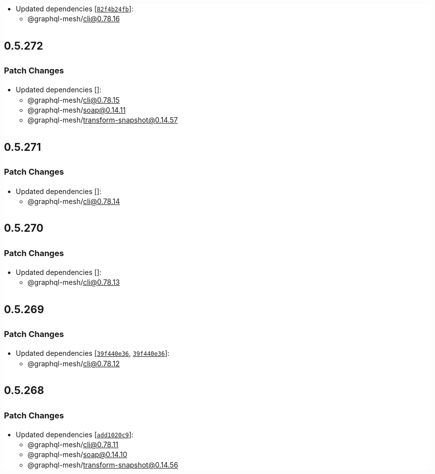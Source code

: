 - Updated dependencies
  [[`82f4b24fb`](https://github.com/Urigo/graphql-mesh/commit/82f4b24fbd64fb9bf0deb8990c153666a71f42aa)]:
  - @graphql-mesh/cli@0.78.16

## 0.5.272

### Patch Changes

- Updated dependencies []:
  - @graphql-mesh/cli@0.78.15
  - @graphql-mesh/soap@0.14.11
  - @graphql-mesh/transform-snapshot@0.14.57

## 0.5.271

### Patch Changes

- Updated dependencies []:
  - @graphql-mesh/cli@0.78.14

## 0.5.270

### Patch Changes

- Updated dependencies []:
  - @graphql-mesh/cli@0.78.13

## 0.5.269

### Patch Changes

- Updated dependencies
  [[`39f440e36`](https://github.com/Urigo/graphql-mesh/commit/39f440e36018f98a41a37b5465ea6617c5fc6c7e),
  [`39f440e36`](https://github.com/Urigo/graphql-mesh/commit/39f440e36018f98a41a37b5465ea6617c5fc6c7e)]:
  - @graphql-mesh/cli@0.78.12

## 0.5.268

### Patch Changes

- Updated dependencies
  [[`add1020c9`](https://github.com/Urigo/graphql-mesh/commit/add1020c903fc47850054165968ee602fe2b3cc5)]:
  - @graphql-mesh/cli@0.78.11
  - @graphql-mesh/soap@0.14.10
  - @graphql-mesh/transform-snapshot@0.14.56
